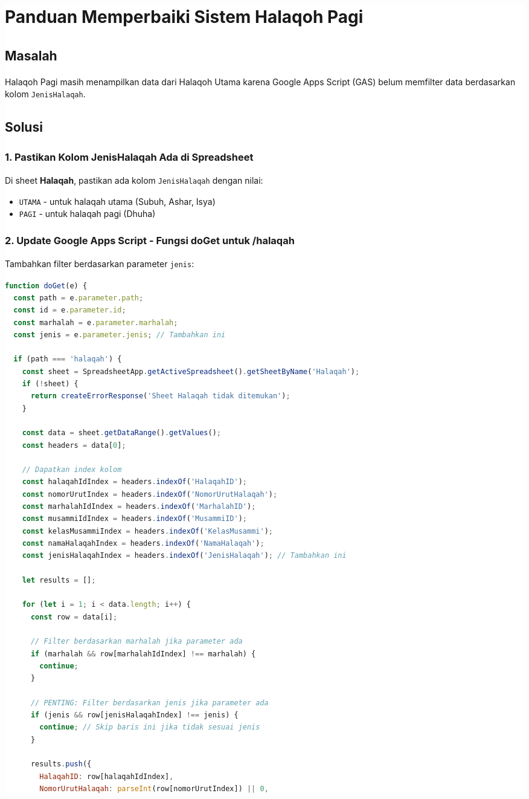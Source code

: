# Panduan Memperbaiki Sistem Halaqoh Pagi

## Masalah
Halaqoh Pagi masih menampilkan data dari Halaqoh Utama karena Google Apps Script (GAS) belum memfilter data berdasarkan kolom `JenisHalaqah`.

## Solusi

### 1. Pastikan Kolom JenisHalaqah Ada di Spreadsheet

Di sheet **Halaqah**, pastikan ada kolom `JenisHalaqah` dengan nilai:
- `UTAMA` - untuk halaqah utama (Subuh, Ashar, Isya)
- `PAGI` - untuk halaqah pagi (Dhuha)

### 2. Update Google Apps Script - Fungsi doGet untuk /halaqah

Tambahkan filter berdasarkan parameter `jenis`:

```javascript
function doGet(e) {
  const path = e.parameter.path;
  const id = e.parameter.id;
  const marhalah = e.parameter.marhalah;
  const jenis = e.parameter.jenis; // Tambahkan ini
  
  if (path === 'halaqah') {
    const sheet = SpreadsheetApp.getActiveSpreadsheet().getSheetByName('Halaqah');
    if (!sheet) {
      return createErrorResponse('Sheet Halaqah tidak ditemukan');
    }
    
    const data = sheet.getDataRange().getValues();
    const headers = data[0];
    
    // Dapatkan index kolom
    const halaqahIdIndex = headers.indexOf('HalaqahID');
    const nomorUrutIndex = headers.indexOf('NomorUrutHalaqah');
    const marhalahIdIndex = headers.indexOf('MarhalahID');
    const musammiIdIndex = headers.indexOf('MusammiID');
    const kelasMusammiIndex = headers.indexOf('KelasMusammi');
    const namaHalaqahIndex = headers.indexOf('NamaHalaqah');
    const jenisHalaqahIndex = headers.indexOf('JenisHalaqah'); // Tambahkan ini
    
    let results = [];
    
    for (let i = 1; i < data.length; i++) {
      const row = data[i];
      
      // Filter berdasarkan marhalah jika parameter ada
      if (marhalah && row[marhalahIdIndex] !== marhalah) {
        continue;
      }
      
      // PENTING: Filter berdasarkan jenis jika parameter ada
      if (jenis && row[jenisHalaqahIndex] !== jenis) {
        continue; // Skip baris ini jika tidak sesuai jenis
      }
      
      results.push({
        HalaqahID: row[halaqahIdIndex],
        NomorUrutHalaqah: parseInt(row[nomorUrutIndex]) || 0,
```